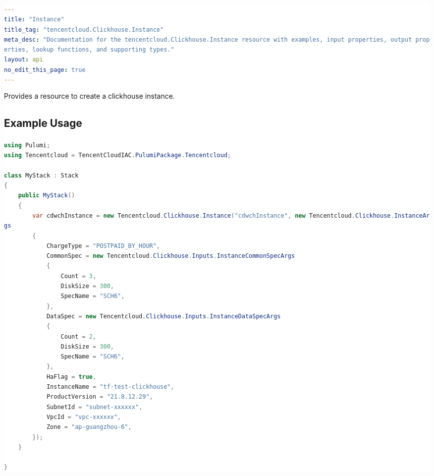 ```yaml
---
title: "Instance"
title_tag: "tencentcloud.Clickhouse.Instance"
meta_desc: "Documentation for the tencentcloud.Clickhouse.Instance resource with examples, input properties, output properties, lookup functions, and supporting types."
layout: api
no_edit_this_page: true
---
```







Provides a resource to create a clickhouse instance.

<div><pulumi-examples>

## Example Usage

<div><pulumi-chooser type="language" options="typescript,python,go,csharp,java,yaml"></pulumi-chooser></div>





<div>
<pulumi-choosable type="language" values="csharp">

```csharp
using Pulumi;
using Tencentcloud = TencentCloudIAC.PulumiPackage.Tencentcloud;

class MyStack : Stack
{
    public MyStack()
    {
        var cdwchInstance = new Tencentcloud.Clickhouse.Instance("cdwchInstance", new Tencentcloud.Clickhouse.InstanceArgs
        {
            ChargeType = "POSTPAID_BY_HOUR",
            CommonSpec = new Tencentcloud.Clickhouse.Inputs.InstanceCommonSpecArgs
            {
                Count = 3,
                DiskSize = 300,
                SpecName = "SCH6",
            },
            DataSpec = new Tencentcloud.Clickhouse.Inputs.InstanceDataSpecArgs
            {
                Count = 2,
                DiskSize = 300,
                SpecName = "SCH6",
            },
            HaFlag = true,
            InstanceName = "tf-test-clickhouse",
            ProductVersion = "21.8.12.29",
            SubnetId = "subnet-xxxxxx",
            VpcId = "vpc-xxxxxx",
            Zone = "ap-guangzhou-6",
        });
    }

}
```
